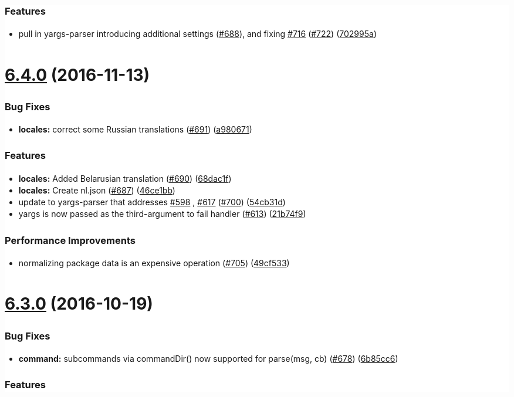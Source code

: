 ### Features

* pull in yargs-parser introducing additional settings ([#688](https://github.com/yargs/yargs/issues/688)), and
  fixing [#716](https://github.com/yargs/yargs/issues/716) ([#722](https://github.com/yargs/yargs/issues/722)) ([702995a](https://github.com/yargs/yargs/commit/702995a))

<a name="6.4.0"></a>

# [6.4.0](https://github.com/yargs/yargs/compare/v6.3.0...v6.4.0) (2016-11-13)

### Bug Fixes

* **locales:** correct some Russian
  translations ([#691](https://github.com/yargs/yargs/issues/691)) ([a980671](https://github.com/yargs/yargs/commit/a980671))

### Features

* **locales:** Added Belarusian
  translation ([#690](https://github.com/yargs/yargs/issues/690)) ([68dac1f](https://github.com/yargs/yargs/commit/68dac1f))
* **locales:** Create
  nl.json ([#687](https://github.com/yargs/yargs/issues/687)) ([46ce1bb](https://github.com/yargs/yargs/commit/46ce1bb))
* update to yargs-parser that addresses [#598](https://github.com/yargs/yargs/issues/598)
  , [#617](https://github.com/yargs/yargs/issues/617) ([#700](https://github.com/yargs/yargs/issues/700)) ([54cb31d](https://github.com/yargs/yargs/commit/54cb31d))
* yargs is now passed as the third-argument to fail
  handler ([#613](https://github.com/yargs/yargs/issues/613)) ([21b74f9](https://github.com/yargs/yargs/commit/21b74f9))

### Performance Improvements

* normalizing package data is an expensive
  operation ([#705](https://github.com/yargs/yargs/issues/705)) ([49cf533](https://github.com/yargs/yargs/commit/49cf533))

<a name="6.3.0"></a>

# [6.3.0](https://github.com/yargs/yargs/compare/v6.2.0...v6.3.0) (2016-10-19)

### Bug Fixes

* **command:** subcommands via commandDir() now supported for parse(msg,
  cb) ([#678](https://github.com/yargs/yargs/issues/678)) ([6b85cc6](https://github.com/yargs/yargs/commit/6b85cc6))

### Features
